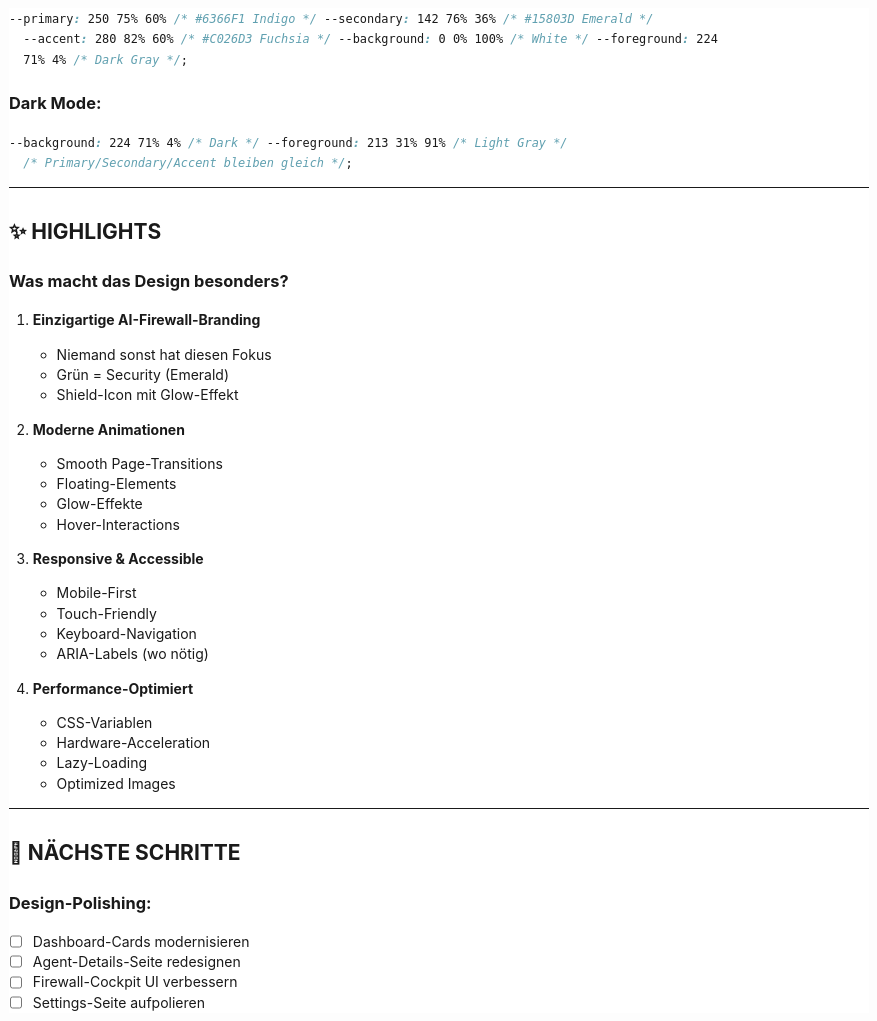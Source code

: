 ```css
--primary: 250 75% 60% /* #6366F1 Indigo */ --secondary: 142 76% 36% /* #15803D Emerald */
  --accent: 280 82% 60% /* #C026D3 Fuchsia */ --background: 0 0% 100% /* White */ --foreground: 224
  71% 4% /* Dark Gray */;
```

### Dark Mode:

```css
--background: 224 71% 4% /* Dark */ --foreground: 213 31% 91% /* Light Gray */
  /* Primary/Secondary/Accent bleiben gleich */;
```

---

## ✨ HIGHLIGHTS

### Was macht das Design besonders?

1. **Einzigartige AI-Firewall-Branding**
   - Niemand sonst hat diesen Fokus
   - Grün = Security (Emerald)
   - Shield-Icon mit Glow-Effekt

2. **Moderne Animationen**
   - Smooth Page-Transitions
   - Floating-Elements
   - Glow-Effekte
   - Hover-Interactions

3. **Responsive & Accessible**
   - Mobile-First
   - Touch-Friendly
   - Keyboard-Navigation
   - ARIA-Labels (wo nötig)

4. **Performance-Optimiert**
   - CSS-Variablen
   - Hardware-Acceleration
   - Lazy-Loading
   - Optimized Images

---

## 🚀 NÄCHSTE SCHRITTE

### Design-Polishing:

- [ ] Dashboard-Cards modernisieren
- [ ] Agent-Details-Seite redesignen
- [ ] Firewall-Cockpit UI verbessern
- [ ] Settings-Seite aufpolieren
